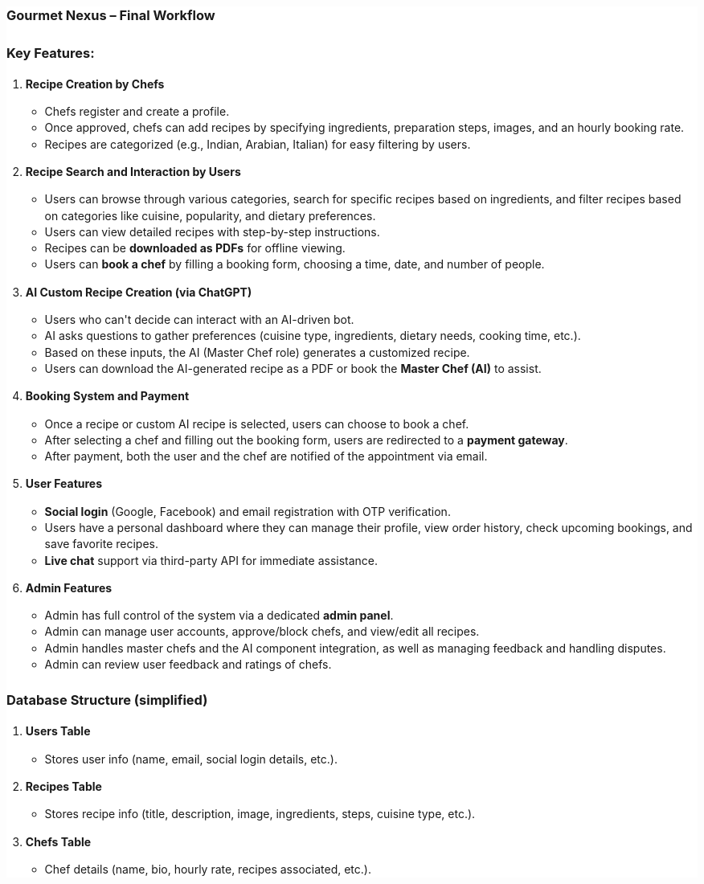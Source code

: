 
### **Gourmet Nexus** – Final Workflow

### **Key Features:**
1. **Recipe Creation by Chefs**  
   - Chefs register and create a profile.
   - Once approved, chefs can add recipes by specifying ingredients, preparation steps, images, and an hourly booking rate.
   - Recipes are categorized (e.g., Indian, Arabian, Italian) for easy filtering by users.

2. **Recipe Search and Interaction by Users**  
   - Users can browse through various categories, search for specific recipes based on ingredients, and filter recipes based on categories like cuisine, popularity, and dietary preferences.
   - Users can view detailed recipes with step-by-step instructions.
   - Recipes can be **downloaded as PDFs** for offline viewing.
   - Users can **book a chef** by filling a booking form, choosing a time, date, and number of people.
   
3. **AI Custom Recipe Creation (via ChatGPT)**  
   - Users who can't decide can interact with an AI-driven bot.
   - AI asks questions to gather preferences (cuisine type, ingredients, dietary needs, cooking time, etc.).
   - Based on these inputs, the AI (Master Chef role) generates a customized recipe.
   - Users can download the AI-generated recipe as a PDF or book the **Master Chef (AI)** to assist.

4. **Booking System and Payment**  
   - Once a recipe or custom AI recipe is selected, users can choose to book a chef.
   - After selecting a chef and filling out the booking form, users are redirected to a **payment gateway**.
   - After payment, both the user and the chef are notified of the appointment via email.

5. **User Features**
   - **Social login** (Google, Facebook) and email registration with OTP verification.
   - Users have a personal dashboard where they can manage their profile, view order history, check upcoming bookings, and save favorite recipes.
   - **Live chat** support via third-party API for immediate assistance.

6. **Admin Features**
   - Admin has full control of the system via a dedicated **admin panel**.
   - Admin can manage user accounts, approve/block chefs, and view/edit all recipes.
   - Admin handles master chefs and the AI component integration, as well as managing feedback and handling disputes.
   - Admin can review user feedback and ratings of chefs.
   
### **Database Structure (simplified)**

1. **Users Table**
   - Stores user info (name, email, social login details, etc.).

2. **Recipes Table**
   - Stores recipe info (title, description, image, ingredients, steps, cuisine type, etc.).

3. **Chefs Table**
   - Chef details (name, bio, hourly rate, recipes associated, etc.).
